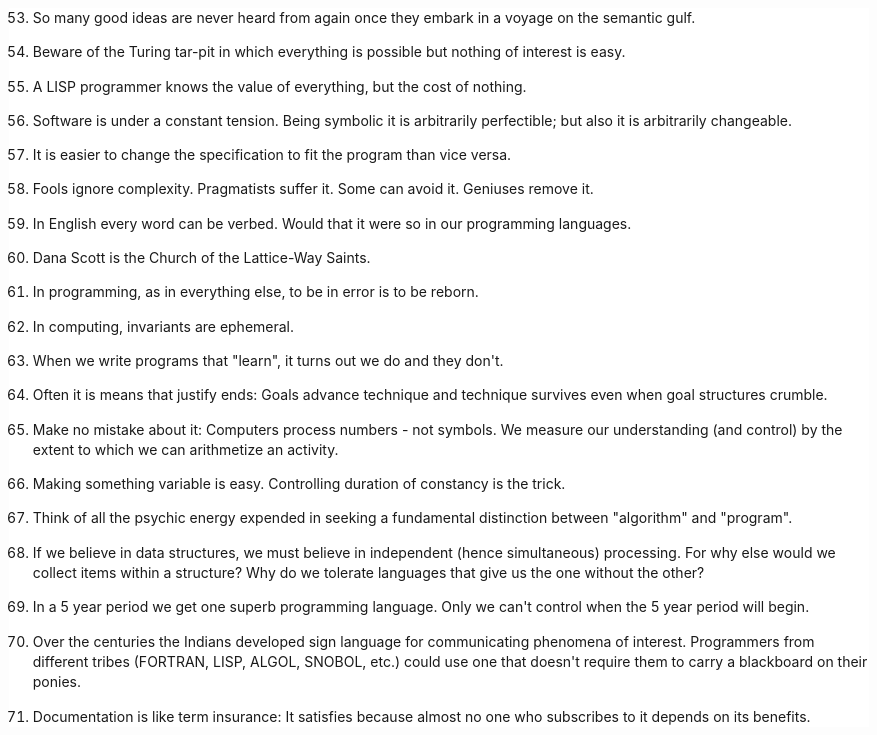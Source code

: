 53. So many good ideas are never heard from again once they embark in a
    voyage on the semantic gulf.

54. Beware of the Turing tar-pit in which everything is possible but
    nothing of interest is easy.

55. A LISP programmer knows the value of everything, but the cost of
    nothing.

56. Software is under a constant tension. Being symbolic it is
    arbitrarily perfectible; but also it is arbitrarily changeable.

57. It is easier to change the specification to fit the program than
    vice versa.

58. Fools ignore complexity. Pragmatists suffer it. Some can avoid it.
    Geniuses remove it.

59. In English every word can be verbed. Would that it were so in our
    programming languages.

60. Dana Scott is the Church of the Lattice-Way Saints.

61. In programming, as in everything else, to be in error is to be
    reborn.

62. In computing, invariants are ephemeral.

63. When we write programs that \"learn\", it turns out we do and they
    don\'t.

64. Often it is means that justify ends: Goals advance technique and
    technique survives even when goal structures crumble.

65. Make no mistake about it: Computers process numbers - not symbols.
    We measure our understanding (and control) by the extent to which we
    can arithmetize an activity.

66. Making something variable is easy. Controlling duration of constancy
    is the trick.

67. Think of all the psychic energy expended in seeking a fundamental
    distinction between \"algorithm\" and \"program\".

68. If we believe in data structures, we must believe in independent
    (hence simultaneous) processing. For why else would we collect items
    within a structure? Why do we tolerate languages that give us the
    one without the other?

69. In a 5 year period we get one superb programming language. Only we
    can\'t control when the 5 year period will begin.

70. Over the centuries the Indians developed sign language for
    communicating phenomena of interest. Programmers from different
    tribes (FORTRAN, LISP, ALGOL, SNOBOL, etc.) could use one that
    doesn\'t require them to carry a blackboard on their ponies.

71. Documentation is like term insurance: It satisfies because almost no
    one who subscribes to it depends on its benefits.
